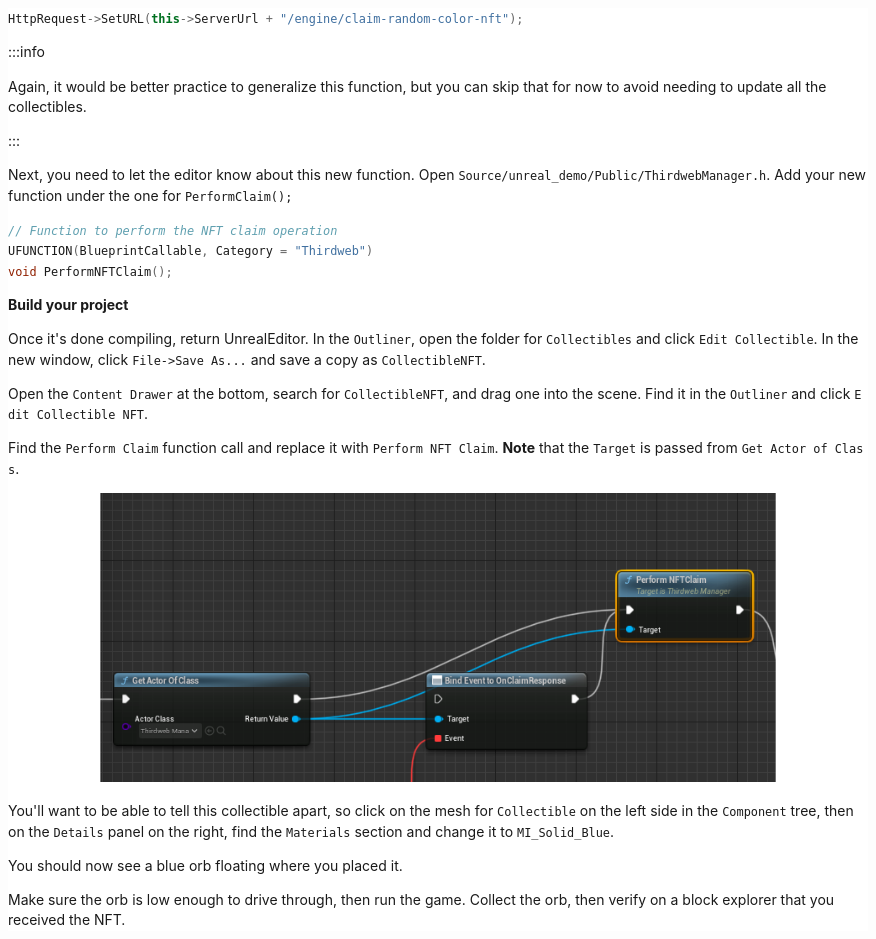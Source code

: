 ```c++
HttpRequest->SetURL(this->ServerUrl + "/engine/claim-random-color-nft");
```

:::info

Again, it would be better practice to generalize this function, but you can skip that for now to avoid needing to update all the collectibles.

:::

Next, you need to let the editor know about this new function. Open `Source/unreal_demo/Public/ThirdwebManager.h`. Add your new function under the one for `PerformClaim();`

```c++
// Function to perform the NFT claim operation
UFUNCTION(BlueprintCallable, Category = "Thirdweb")
void PerformNFTClaim();
```

**Build your project**

Once it's done compiling, return UnrealEditor. In the `Outliner`, open the folder for `Collectibles` and click `Edit Collectible`. In the new window, click `File->Save As...` and save a copy as `CollectibleNFT`.

Open the `Content Drawer` at the bottom, search for `CollectibleNFT`, and drag one into the scene. Find it in the `Outliner` and click `Edit Collectible NFT`.

Find the `Perform Claim` function call and replace it with `Perform NFT Claim`. **Note** that the `Target` is passed from `Get Actor of Class`.

![Perform NFT Claim](../../assets/images/build-with-thirdweb/perform-nft-claim.png)

You'll want to be able to tell this collectible apart, so click on the mesh for `Collectible` on the left side in the `Component` tree, then on the `Details` panel on the right, find the `Materials` section and change it to `MI_Solid_Blue`.

You should now see a blue orb floating where you placed it.

Make sure the orb is low enough to drive through, then run the game. Collect the orb, then verify on a block explorer that you received the NFT.
